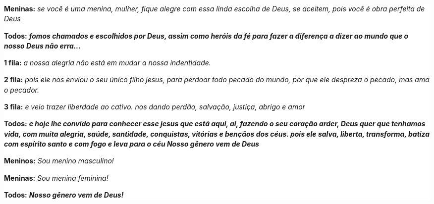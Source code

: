   <p> <strong>Meninas:</strong> <em> se você é uma menina, mulher, fique alegre com essa linda escolha de Deus, se aceitem, pois você é obra perfeita de Deus</em> </p>
  <p> <strong>Todos:</strong> <em>
        <strong> fomos chamados e escolhidos por Deus, assim como heróis da fé para fazer a diferença a dizer ao mundo que o nosso Deus não erra...</strong>
      </em> </p>
  <p> <strong>1 fila:</strong> <em> a nossa alegria não está em mudar a nossa indentidade.</em> </p>
<p> <strong>2 fila:</strong> <em> pois ele nos enviou o seu único filho jesus, para perdoar todo pecado do mundo, por que ele despreza o pecado, mas ama o pecador.</em> </p>  
<p> <strong>3 fila:</strong> <em> e veio trazer liberdade ao cativo. nos dando perdão, salvação, justiça, abrigo e amor</em> </p>  
    <p> <strong>Todos:</strong> <em>
        <strong> e hoje lhe convido para conhecer esse jesus que está aqui, aí, fazendo o seu coração arder, Deus quer que tenhamos vida, com muita alegria, saúde, santidade, conquistas, vitórias e bençãos dos céus. pois ele salva, liberta, transforma, batiza com espírito santo e com fogo e leva para o céu Nosso gênero vem de Deus</strong>
      </em> </p>
<p> <strong>Meninos:</strong> <em> Sou menino masculino!</em> </p>  
<p> <strong>Meninas:</strong> <em> Sou menina feminina!</em> </p>  
   <p> <strong>Todos:</strong> <em>
        <strong> Nosso gênero vem de Deus!</strong>
      </em> </p>
  </h2>
</div>

</body>
</html>

<!DOCTYPE html>
<html lang="pt">
<head>
<meta charset="UTF-8">
<title>Botão de Reportar</title>
<style>
    .container {
        display: flex;
        justify-content: center;
        align-items: center;
        height: 100vh;
    }
    .botao-reportar {
        padding: 10px 20px;
        font-size: 16px;
        cursor: pointer;
        color: #fff;
        background-color: #f44336;
        border: none;
        border-radius: 5px;
        transition: background-color 0.3s;
    }
    .botao-reportar:hover {
        background-color: #d73833;
    }
</style>
</head>
<body>
